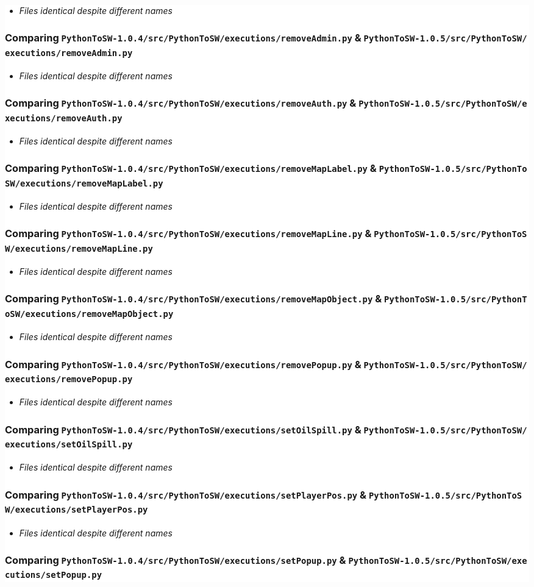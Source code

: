  * *Files identical despite different names*

### Comparing `PythonToSW-1.0.4/src/PythonToSW/executions/removeAdmin.py` & `PythonToSW-1.0.5/src/PythonToSW/executions/removeAdmin.py`

 * *Files identical despite different names*

### Comparing `PythonToSW-1.0.4/src/PythonToSW/executions/removeAuth.py` & `PythonToSW-1.0.5/src/PythonToSW/executions/removeAuth.py`

 * *Files identical despite different names*

### Comparing `PythonToSW-1.0.4/src/PythonToSW/executions/removeMapLabel.py` & `PythonToSW-1.0.5/src/PythonToSW/executions/removeMapLabel.py`

 * *Files identical despite different names*

### Comparing `PythonToSW-1.0.4/src/PythonToSW/executions/removeMapLine.py` & `PythonToSW-1.0.5/src/PythonToSW/executions/removeMapLine.py`

 * *Files identical despite different names*

### Comparing `PythonToSW-1.0.4/src/PythonToSW/executions/removeMapObject.py` & `PythonToSW-1.0.5/src/PythonToSW/executions/removeMapObject.py`

 * *Files identical despite different names*

### Comparing `PythonToSW-1.0.4/src/PythonToSW/executions/removePopup.py` & `PythonToSW-1.0.5/src/PythonToSW/executions/removePopup.py`

 * *Files identical despite different names*

### Comparing `PythonToSW-1.0.4/src/PythonToSW/executions/setOilSpill.py` & `PythonToSW-1.0.5/src/PythonToSW/executions/setOilSpill.py`

 * *Files identical despite different names*

### Comparing `PythonToSW-1.0.4/src/PythonToSW/executions/setPlayerPos.py` & `PythonToSW-1.0.5/src/PythonToSW/executions/setPlayerPos.py`

 * *Files identical despite different names*

### Comparing `PythonToSW-1.0.4/src/PythonToSW/executions/setPopup.py` & `PythonToSW-1.0.5/src/PythonToSW/executions/setPopup.py`
